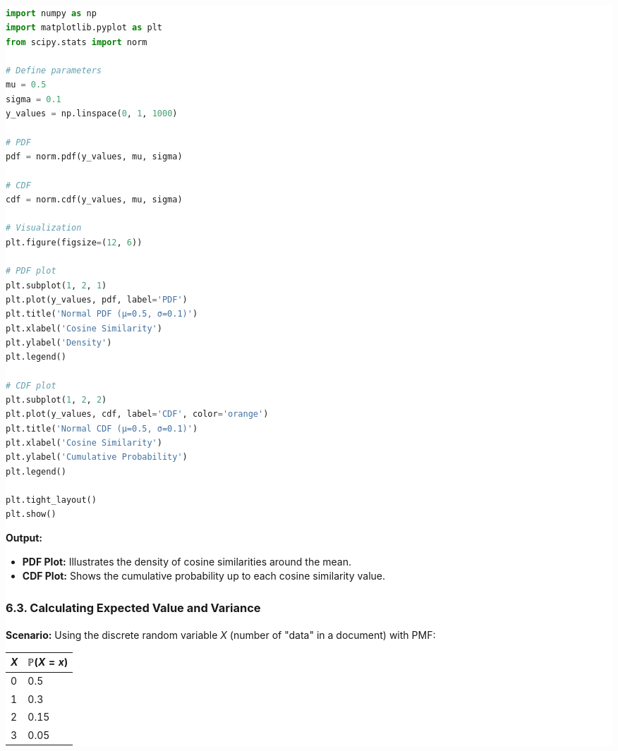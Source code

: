 ```python
import numpy as np
import matplotlib.pyplot as plt
from scipy.stats import norm

# Define parameters
mu = 0.5
sigma = 0.1
y_values = np.linspace(0, 1, 1000)

# PDF
pdf = norm.pdf(y_values, mu, sigma)

# CDF
cdf = norm.cdf(y_values, mu, sigma)

# Visualization
plt.figure(figsize=(12, 6))

# PDF plot
plt.subplot(1, 2, 1)
plt.plot(y_values, pdf, label='PDF')
plt.title('Normal PDF (μ=0.5, σ=0.1)')
plt.xlabel('Cosine Similarity')
plt.ylabel('Density')
plt.legend()

# CDF plot
plt.subplot(1, 2, 2)
plt.plot(y_values, cdf, label='CDF', color='orange')
plt.title('Normal CDF (μ=0.5, σ=0.1)')
plt.xlabel('Cosine Similarity')
plt.ylabel('Cumulative Probability')
plt.legend()

plt.tight_layout()
plt.show()
```

**Output:**
- **PDF Plot:** Illustrates the density of cosine similarities around the mean.
- **CDF Plot:** Shows the cumulative probability up to each cosine similarity value.

### 6.3. Calculating Expected Value and Variance

**Scenario:**
Using the discrete random variable $X$ (number of "data" in a document) with PMF:

| $X$ | $\mathbb{P}(X = x)$ |
|-----|---------------------|
| 0   | 0.5                 |
| 1   | 0.3                 |
| 2   | 0.15                |
| 3   | 0.05                |
